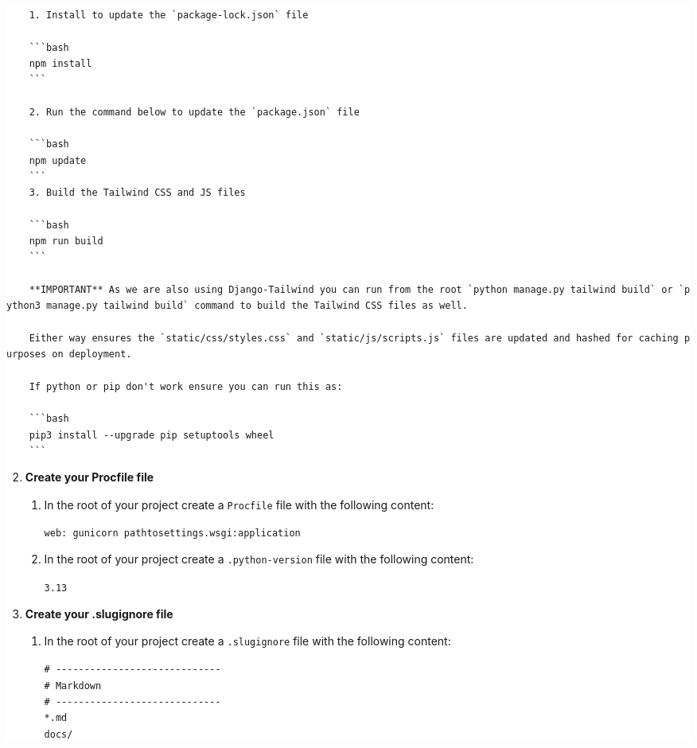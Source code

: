         1. Install to update the `package-lock.json` file

        ```bash
        npm install
        ```

        2. Run the command below to update the `package.json` file

        ```bash
        npm update
        ```
        3. Build the Tailwind CSS and JS files

        ```bash
        npm run build
        ```

        **IMPORTANT** As we are also using Django-Tailwind you can run from the root `python manage.py tailwind build` or `python3 manage.py tailwind build` command to build the Tailwind CSS files as well.

        Either way ensures the `static/css/styles.css` and `static/js/scripts.js` files are updated and hashed for caching purposes on deployment.

        If python or pip don't work ensure you can run this as:

        ```bash
        pip3 install --upgrade pip setuptools wheel
        ```
2. **Create your Procfile file**

   1. In the root of your project create a `Procfile` file with the following content:

      ```
      web: gunicorn pathtosettings.wsgi:application
      ```

   2. In the root of your project create a `.python-version` file with the following content:

      ```
      3.13
      ```

3. **Create your .slugignore file**
   
   1. In the root of your project create a `.slugignore` file with the following content:

      ```
      # -----------------------------
      # Markdown
      # -----------------------------
      *.md
      docs/

